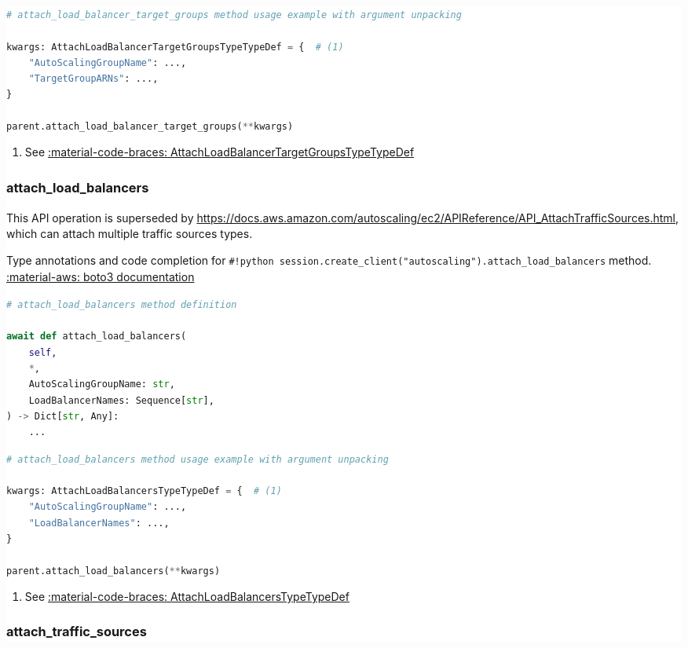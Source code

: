 

```python
# attach_load_balancer_target_groups method usage example with argument unpacking

kwargs: AttachLoadBalancerTargetGroupsTypeTypeDef = {  # (1)
    "AutoScalingGroupName": ...,
    "TargetGroupARNs": ...,
}

parent.attach_load_balancer_target_groups(**kwargs)
```

1. See [:material-code-braces: AttachLoadBalancerTargetGroupsTypeTypeDef](./type_defs.md#attachloadbalancertargetgroupstypetypedef) 

### attach\_load\_balancers

This API operation is superseded by <a
href="https://docs.aws.amazon.com/autoscaling/ec2/APIReference/API_AttachTrafficSources.html">https://docs.aws.amazon.com/autoscaling/ec2/APIReference/API_AttachTrafficSources.html</a>,
which can attach multiple traffic sources types.

Type annotations and code completion for `#!python session.create_client("autoscaling").attach_load_balancers` method.
[:material-aws: boto3 documentation](https://boto3.amazonaws.com/v1/documentation/api/latest/reference/services/autoscaling/client/attach_load_balancers.html)

```python
# attach_load_balancers method definition

await def attach_load_balancers(
    self,
    *,
    AutoScalingGroupName: str,
    LoadBalancerNames: Sequence[str],
) -> Dict[str, Any]:
    ...
```



```python
# attach_load_balancers method usage example with argument unpacking

kwargs: AttachLoadBalancersTypeTypeDef = {  # (1)
    "AutoScalingGroupName": ...,
    "LoadBalancerNames": ...,
}

parent.attach_load_balancers(**kwargs)
```

1. See [:material-code-braces: AttachLoadBalancersTypeTypeDef](./type_defs.md#attachloadbalancerstypetypedef) 

### attach\_traffic\_sources
